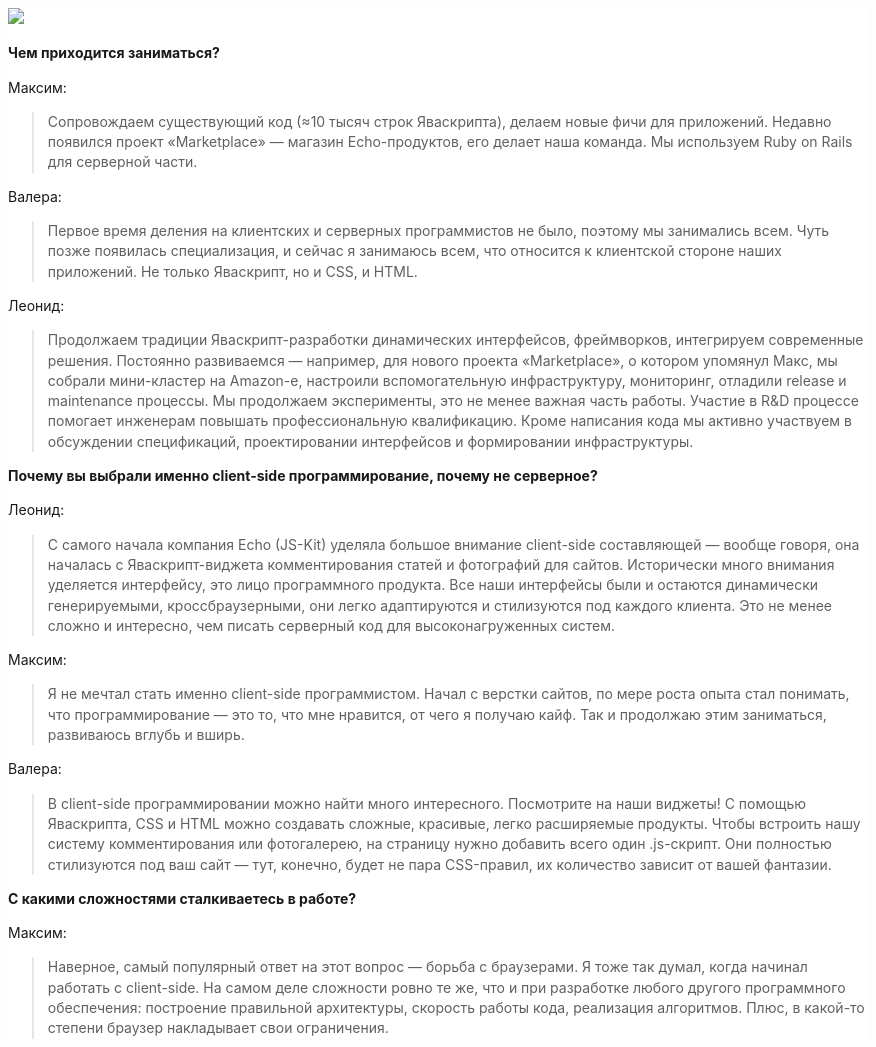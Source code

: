 <div class="photo"><img src="/images/meet-apps-team/leonid_mosenkov.png"></div>

**Чем приходится заниматься?**

Максим:

> Сопровождаем существующий код (≈10 тысяч строк Яваскрипта), делаем новые фичи для приложений. Недавно появился проект «Marketplace» — магазин Echo-продуктов, его делает наша команда. Мы используем Ruby on Rails для серверной части.

Валера:

> Первое время деления на клиентских и серверных программистов не было, поэтому мы занимались всем. Чуть позже появилась специализация, и сейчас я занимаюсь всем, что относится к клиентской стороне наших приложений. Не только Яваскрипт, но и CSS, и HTML.

Леонид:

> Продолжаем традиции Яваскрипт-разработки динамических интерфейсов, фреймворков, интегрируем современные решения. Постоянно развиваемся — например, для нового проекта «Marketplace», о котором упомянул Макс, мы собрали мини-кластер на Amazon-е, настроили вспомогательную инфраструктуру, мониторинг, отладили release и maintenance процессы. Мы продолжаем эксперименты, это не менее важная часть работы. Участие в R&D процессе помогает инженерам повышать профессиональную квалификацию. Кроме написания кода мы активно участвуем в обсуждении спецификаций, проектировании интерфейсов и формировании инфраструктуры.

**Почему вы выбрали именно client-side программирование, почему не серверное?**

Леонид:

> С самого начала компания Echo (JS-Kit) уделяла большое внимание client-side составляющей — вообще говоря, она началась с Яваскрипт-виджета комментирования статей и фотографий для сайтов. Исторически много внимания уделяется интерфейсу, это лицо программного продукта. Все наши интерфейсы были и остаются динамически генерируемыми, кроссбраузерными, они легко адаптируются и стилизуются под каждого клиента. Это не менее сложно и интересно, чем писать серверный код для высоконагруженных систем.

Максим:

> Я не мечтал стать именно client-side программистом. Начал с верстки сайтов, по мере роста опыта стал понимать, что программирование — это то, что мне нравится, от чего я получаю кайф. Так и продолжаю этим заниматься, развиваюсь вглубь и вширь.

Валера:

> В client-side программировании можно найти много интересного. Посмотрите на наши виджеты! С помощью Яваскрипта, CSS и HTML можно создавать сложные, красивые, легко расширяемые продукты. Чтобы встроить нашу систему комментирования или фотогалерею, на страницу нужно добавить всего один .js-скрипт. Они полностью стилизуются под ваш сайт — тут, конечно, будет не пара CSS-правил, их количество зависит от вашей фантазии.

**С какими сложностями сталкиваетесь в работе?**

Максим:

> Наверное, самый популярный ответ на этот вопрос — борьба с браузерами. Я тоже так думал, когда начинал работать с client-side. На самом деле сложности ровно те же, что и при разработке любого другого программного обеспечения: построение правильной архитектуры, скорость работы кода, реализация алгоритмов. Плюс, в какой-то степени браузер накладывает свои ограничения.
